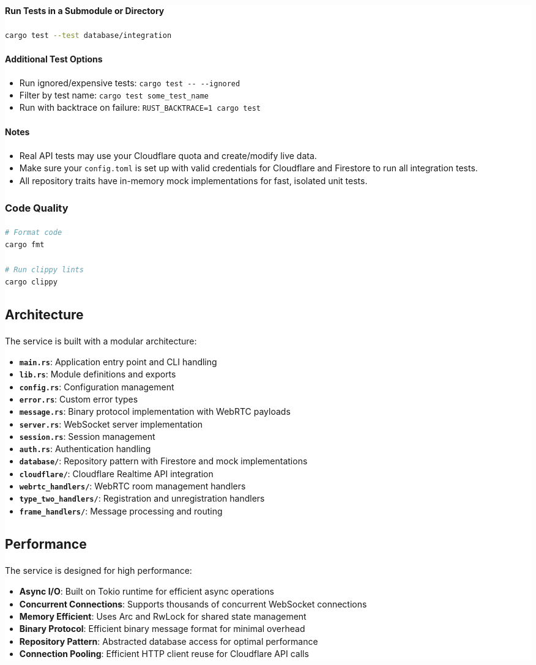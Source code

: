#### Run Tests in a Submodule or Directory
```bash
cargo test --test database/integration
```

#### Additional Test Options
- Run ignored/expensive tests: `cargo test -- --ignored`
- Filter by test name: `cargo test some_test_name`
- Run with backtrace on failure: `RUST_BACKTRACE=1 cargo test`

#### Notes
- Real API tests may use your Cloudflare quota and create/modify live data.
- Make sure your `config.toml` is set up with valid credentials for Cloudflare and Firestore to run all integration tests.
- All repository traits have in-memory mock implementations for fast, isolated unit tests.

### Code Quality

```bash
# Format code
cargo fmt

# Run clippy lints
cargo clippy
```

## Architecture

The service is built with a modular architecture:

- **`main.rs`**: Application entry point and CLI handling
- **`lib.rs`**: Module definitions and exports
- **`config.rs`**: Configuration management
- **`error.rs`**: Custom error types
- **`message.rs`**: Binary protocol implementation with WebRTC payloads
- **`server.rs`**: WebSocket server implementation
- **`session.rs`**: Session management
- **`auth.rs`**: Authentication handling
- **`database/`**: Repository pattern with Firestore and mock implementations
- **`cloudflare/`**: Cloudflare Realtime API integration
- **`webrtc_handlers/`**: WebRTC room management handlers
- **`type_two_handlers/`**: Registration and unregistration handlers
- **`frame_handlers/`**: Message processing and routing

## Performance

The service is designed for high performance:

- **Async I/O**: Built on Tokio runtime for efficient async operations
- **Concurrent Connections**: Supports thousands of concurrent WebSocket connections
- **Memory Efficient**: Uses Arc and RwLock for shared state management
- **Binary Protocol**: Efficient binary message format for minimal overhead
- **Repository Pattern**: Abstracted database access for optimal performance
- **Connection Pooling**: Efficient HTTP client reuse for Cloudflare API calls
